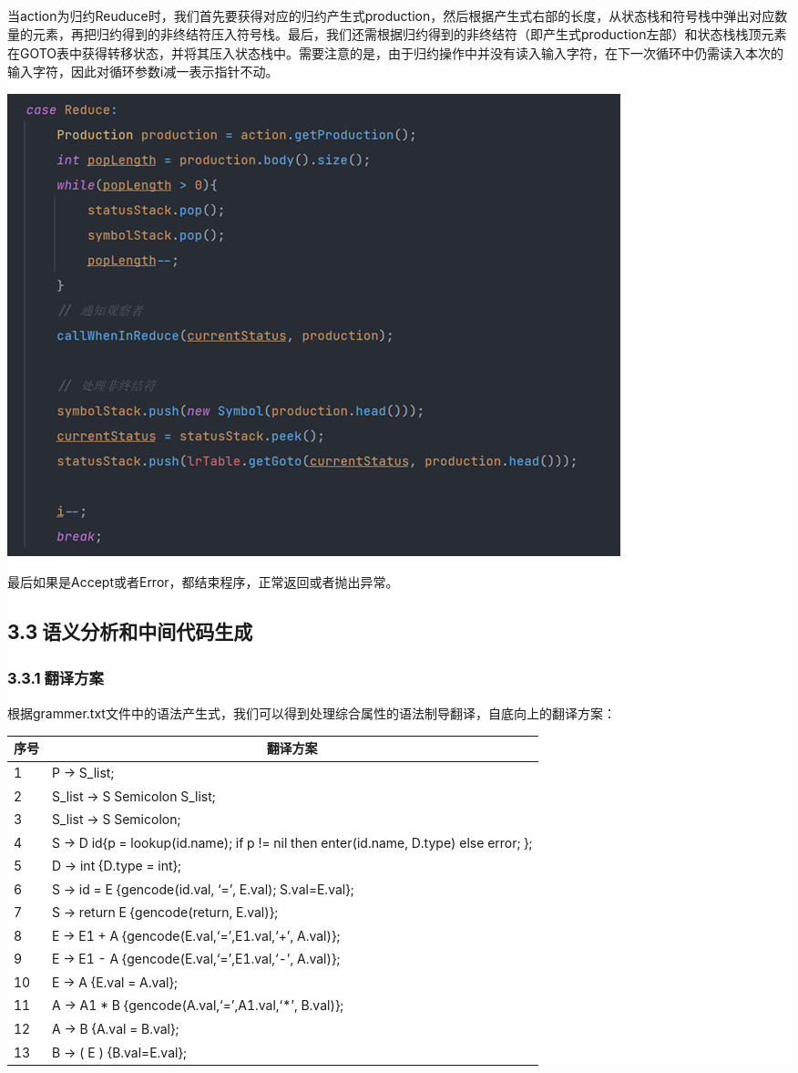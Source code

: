 当action为归约Reuduce时，我们首先要获得对应的归约产生式production，然后根据产生式右部的长度，从状态栈和符号栈中弹出对应数量的元素，再把归约得到的非终结符压入符号栈。最后，我们还需根据归约得到的非终结符（即产生式production左部）和状态栈栈顶元素在GOTO表中获得转移状态，并将其压入状态栈中。需要注意的是，由于归约操作中并没有读入输入字符，在下一次循环中仍需读入本次的输入字符，因此对循环参数i减一表示指针不动。

​![image](assets/image-20231209194451-c7ghbaz.png)​

最后如果是Accept或者Error，都结束程序，正常返回或者抛出异常。

## 3.3    语义分析和中间代码生成

### 3.3.1      翻译方案

根据grammer.txt文件中的语法产生式，我们可以得到处理综合属性的语法制导翻译，自底向上的翻译方案：

|序号|翻译方案|
| ------| ---------------------------------------------------------------------------------------|
|1|P -> S_list;|
|2|S_list -> S Semicolon S_list;|
|3|S_list -> S Semicolon;|
|4|S -> D id{p = lookup(id.name); if p != nil then enter(id.name, D.type) else error; };|
|5|D -> int {D.type = int};|
|6|S -> id = E {gencode(id.val, ‘=’, E.val);  S.val=E.val};|
|7|S -> return E {gencode(return, E.val)};|
|8|E -> E1 + A {gencode(E.val,‘=’,E1.val,‘+’,  A.val)};|
|9|E -> E1 - A {gencode(E.val,‘=’,E1.val,‘-’,  A.val)};|
|10|E -> A {E.val = A.val};|
|11|A -> A1 * B {gencode(A.val,‘=’,A1.val,‘*’,  B.val)};|
|12|A -> B {A.val = B.val};|
|13|B -> ( E ) {B.val=E.val};|